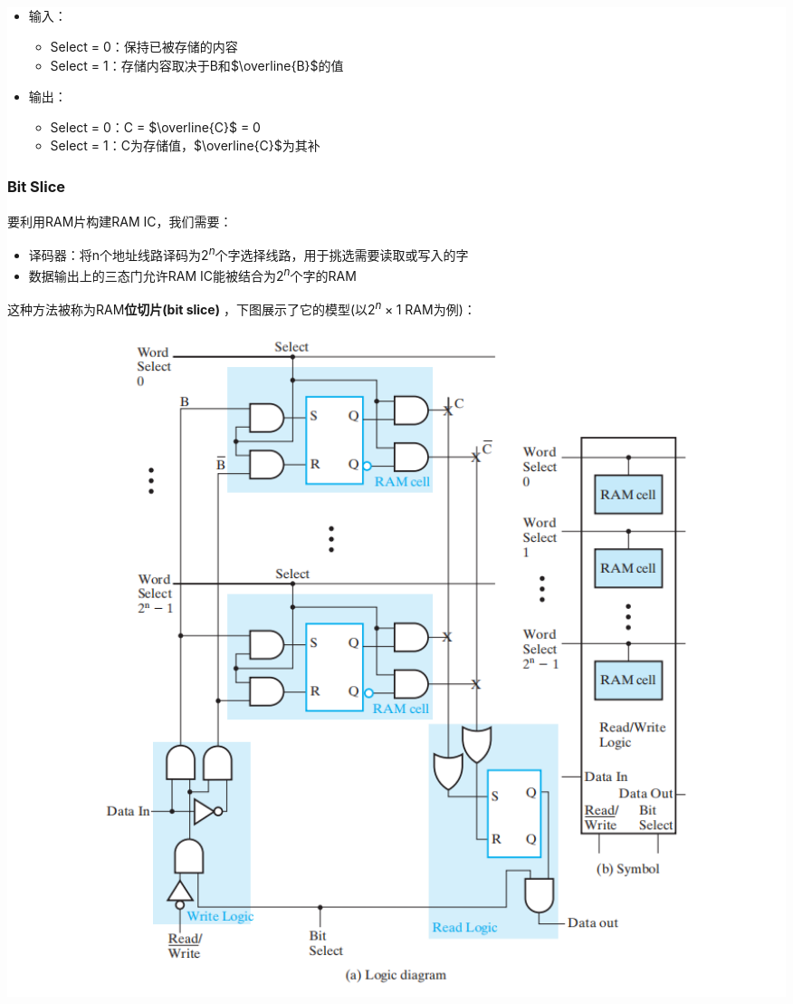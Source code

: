 + 输入：

	+ Select = 0：保持已被存储的内容
	+ Select = 1：存储内容取决于B和$\overline{B}$的值

+ 输出：

	+ Select = 0：C = $\overline{C}$ = 0
	+ Select = 1：C为存储值，$\overline{C}$为其补

### Bit Slice

要利用RAM片构建RAM IC，我们需要：

+ 译码器：将n个地址线路译码为$2^n$个字选择线路，用于挑选需要读取或写入的字
+ 数据输出上的三态门允许RAM IC能被结合为$2^n$个字的RAM

这种方法被称为RAM**位切片(bit slice)** ，下图展示了它的模型(以$2^n \times 1$ RAM为例)：

<div style="text-align: center; margin-top: 15px;">
<img src="images/C7/Quicker_20240529_173203.png" width="80%" style="margin: 0 auto;">
</div>
